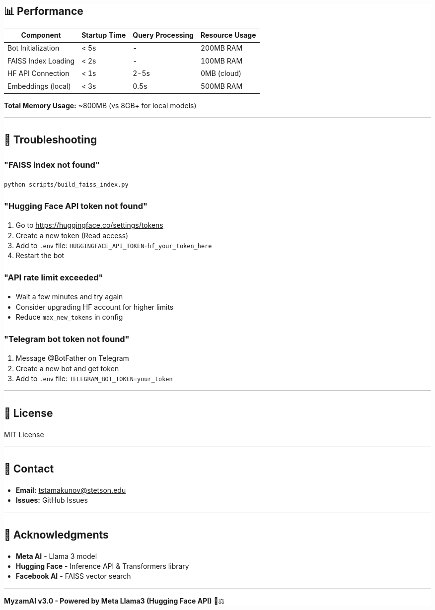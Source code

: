 ## 📊 Performance

| Component | Startup Time | Query Processing | Resource Usage |
|-----------|--------------|------------------|----------------|
| Bot Initialization | < 5s | - | 200MB RAM |
| FAISS Index Loading | < 2s | - | 100MB RAM |
| HF API Connection | < 1s | 2-5s | 0MB (cloud) |
| Embeddings (local) | < 3s | 0.5s | 500MB RAM |

**Total Memory Usage:** ~800MB (vs 8GB+ for local models)

---

## 🐛 Troubleshooting

### "FAISS index not found"
```bash
python scripts/build_faiss_index.py
```

### "Hugging Face API token not found"
1. Go to https://huggingface.co/settings/tokens
2. Create a new token (Read access)
3. Add to `.env` file: `HUGGINGFACE_API_TOKEN=hf_your_token_here`
4. Restart the bot

### "API rate limit exceeded"
- Wait a few minutes and try again
- Consider upgrading HF account for higher limits
- Reduce `max_new_tokens` in config

### "Telegram bot token not found"
1. Message @BotFather on Telegram
2. Create a new bot and get token
3. Add to `.env` file: `TELEGRAM_BOT_TOKEN=your_token`

---

## 📄 License

MIT License

---

## 📧 Contact

- **Email:** tstamakunov@stetson.edu
- **Issues:** GitHub Issues

---

## 🙏 Acknowledgments

- **Meta AI** - Llama 3 model
- **Hugging Face** - Inference API & Transformers library
- **Facebook AI** - FAISS vector search

---

**MyzamAI v3.0 - Powered by Meta Llama3 (Hugging Face API)** 🤖⚖️
